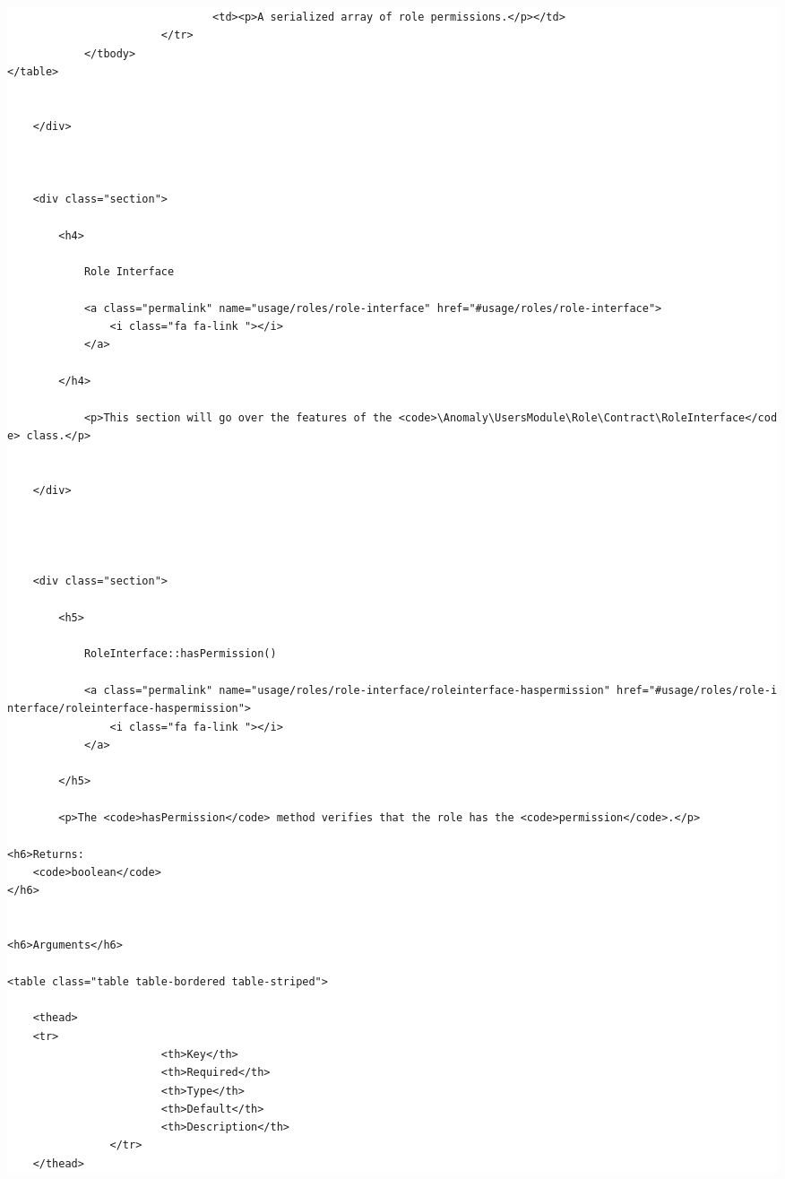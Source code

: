                                     <td><p>A serialized array of role permissions.</p></td>
                            </tr>
                </tbody>
    </table>


        </div>

        
    
        <div class="section">

            <h4>

                Role Interface

                <a class="permalink" name="usage/roles/role-interface" href="#usage/roles/role-interface">
                    <i class="fa fa-link "></i>
                </a>

            </h4>

            	<p>This section will go over the features of the <code>\Anomaly\UsersModule\Role\Contract\RoleInterface</code> class.</p>


        </div>

                    
    
    
        <div class="section">

            <h5>

                RoleInterface::hasPermission()

                <a class="permalink" name="usage/roles/role-interface/roleinterface-haspermission" href="#usage/roles/role-interface/roleinterface-haspermission">
                    <i class="fa fa-link "></i>
                </a>

            </h5>

            <p>The <code>hasPermission</code> method verifies that the role has the <code>permission</code>.</p>

    <h6>Returns: 
        <code>boolean</code>
    </h6>


    <h6>Arguments</h6>

    <table class="table table-bordered table-striped">

        <thead>
        <tr>
                            <th>Key</th>
                            <th>Required</th>
                            <th>Type</th>
                            <th>Default</th>
                            <th>Description</th>
                    </tr>
        </thead>
